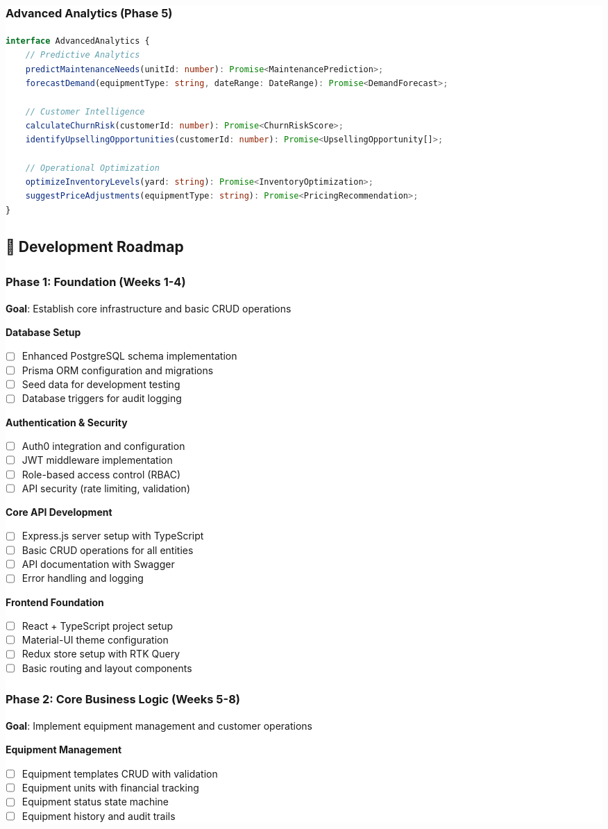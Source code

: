### Advanced Analytics (Phase 5)
```typescript
interface AdvancedAnalytics {
    // Predictive Analytics
    predictMaintenanceNeeds(unitId: number): Promise<MaintenancePrediction>;
    forecastDemand(equipmentType: string, dateRange: DateRange): Promise<DemandForecast>;
    
    // Customer Intelligence
    calculateChurnRisk(customerId: number): Promise<ChurnRiskScore>;
    identifyUpsellingOpportunities(customerId: number): Promise<UpsellingOpportunity[]>;
    
    // Operational Optimization
    optimizeInventoryLevels(yard: string): Promise<InventoryOptimization>;
    suggestPriceAdjustments(equipmentType: string): Promise<PricingRecommendation>;
}
```

## 🚀 Development Roadmap

### Phase 1: Foundation (Weeks 1-4)
**Goal**: Establish core infrastructure and basic CRUD operations

**Database Setup**
- [ ] Enhanced PostgreSQL schema implementation
- [ ] Prisma ORM configuration and migrations
- [ ] Seed data for development testing
- [ ] Database triggers for audit logging

**Authentication & Security**
- [ ] Auth0 integration and configuration
- [ ] JWT middleware implementation
- [ ] Role-based access control (RBAC)
- [ ] API security (rate limiting, validation)

**Core API Development**
- [ ] Express.js server setup with TypeScript
- [ ] Basic CRUD operations for all entities
- [ ] API documentation with Swagger
- [ ] Error handling and logging

**Frontend Foundation**
- [ ] React + TypeScript project setup
- [ ] Material-UI theme configuration
- [ ] Redux store setup with RTK Query
- [ ] Basic routing and layout components

### Phase 2: Core Business Logic (Weeks 5-8)
**Goal**: Implement equipment management and customer operations

**Equipment Management**
- [ ] Equipment templates CRUD with validation
- [ ] Equipment units with financial tracking
- [ ] Equipment status state machine
- [ ] Equipment history and audit trails
